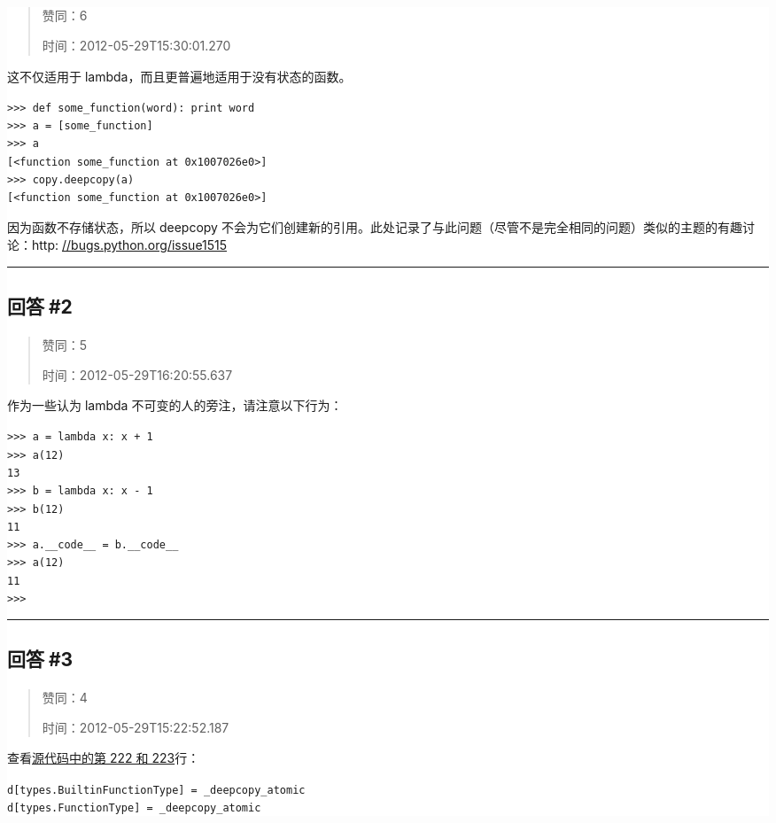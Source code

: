 > 赞同：6
> 
> 时间：2012-05-29T15:30:01.270

这不仅适用于 lambda，而且更普遍地适用于没有状态的函数。

```
>>> def some_function(word): print word
>>> a = [some_function]
>>> a
[<function some_function at 0x1007026e0>]
>>> copy.deepcopy(a)
[<function some_function at 0x1007026e0>] 
```

因为函数不存储状态，所以 deepcopy 不会为它们创建新的引用。此处记录了与此问题（尽管不是完全相同的问题）类似的主题的有趣讨论：http: [//bugs.python.org/issue1515](http://bugs.python.org/issue1515)

* * *

## 回答 #2

> 赞同：5
> 
> 时间：2012-05-29T16:20:55.637

作为一些认为 lambda 不可变的人的旁注，请注意以下行为：

```
>>> a = lambda x: x + 1
>>> a(12)
13
>>> b = lambda x: x - 1
>>> b(12)
11
>>> a.__code__ = b.__code__
>>> a(12)
11
>>> 
```

* * *

## 回答 #3

> 赞同：4
> 
> 时间：2012-05-29T15:22:52.187

查看[源代码中的第 222 和 223](http://hg.python.org/cpython/file/v2.7.3/Lib/copy.py#l222)行：

```
d[types.BuiltinFunctionType] = _deepcopy_atomic
d[types.FunctionType] = _deepcopy_atomic 
```
